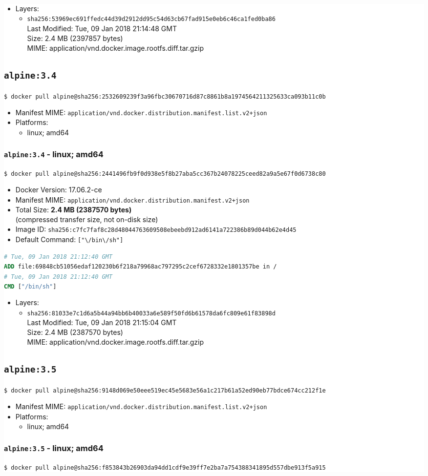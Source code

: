 -	Layers:
	-	`sha256:53969ec691ffedc44d39d2912dd95c54d63cb67fad915e0eb6c46ca1fed0ba86`  
		Last Modified: Tue, 09 Jan 2018 21:14:48 GMT  
		Size: 2.4 MB (2397857 bytes)  
		MIME: application/vnd.docker.image.rootfs.diff.tar.gzip

## `alpine:3.4`

```console
$ docker pull alpine@sha256:2532609239f3a96fbc30670716d87c8861b8a1974564211325633ca093b11c0b
```

-	Manifest MIME: `application/vnd.docker.distribution.manifest.list.v2+json`
-	Platforms:
	-	linux; amd64

### `alpine:3.4` - linux; amd64

```console
$ docker pull alpine@sha256:2441496fb9f0d938e5f8b27aba5cc367b24078225ceed82a9a5e67f0d6738c80
```

-	Docker Version: 17.06.2-ce
-	Manifest MIME: `application/vnd.docker.distribution.manifest.v2+json`
-	Total Size: **2.4 MB (2387570 bytes)**  
	(compressed transfer size, not on-disk size)
-	Image ID: `sha256:c7fc7faf8c28d48044763609508ebeebd912ad6141a722386b89d044b62e4d45`
-	Default Command: `["\/bin\/sh"]`

```dockerfile
# Tue, 09 Jan 2018 21:12:40 GMT
ADD file:69848cb51056edaf120230b6f218a79968ac797295c2cef6728332e1801357be in / 
# Tue, 09 Jan 2018 21:12:40 GMT
CMD ["/bin/sh"]
```

-	Layers:
	-	`sha256:81033e7c1d6a5b44a94bb6b40033a6e589f50fd6b61578da6fc809e61f83898d`  
		Last Modified: Tue, 09 Jan 2018 21:15:04 GMT  
		Size: 2.4 MB (2387570 bytes)  
		MIME: application/vnd.docker.image.rootfs.diff.tar.gzip

## `alpine:3.5`

```console
$ docker pull alpine@sha256:9148d069e50eee519ec45e5683e56a1c217b61a52ed90eb77bdce674cc212f1e
```

-	Manifest MIME: `application/vnd.docker.distribution.manifest.list.v2+json`
-	Platforms:
	-	linux; amd64

### `alpine:3.5` - linux; amd64

```console
$ docker pull alpine@sha256:f853843b26903da94dd1cdf9e39ff7e2ba7a754388341895d557dbe913f5a915
```
